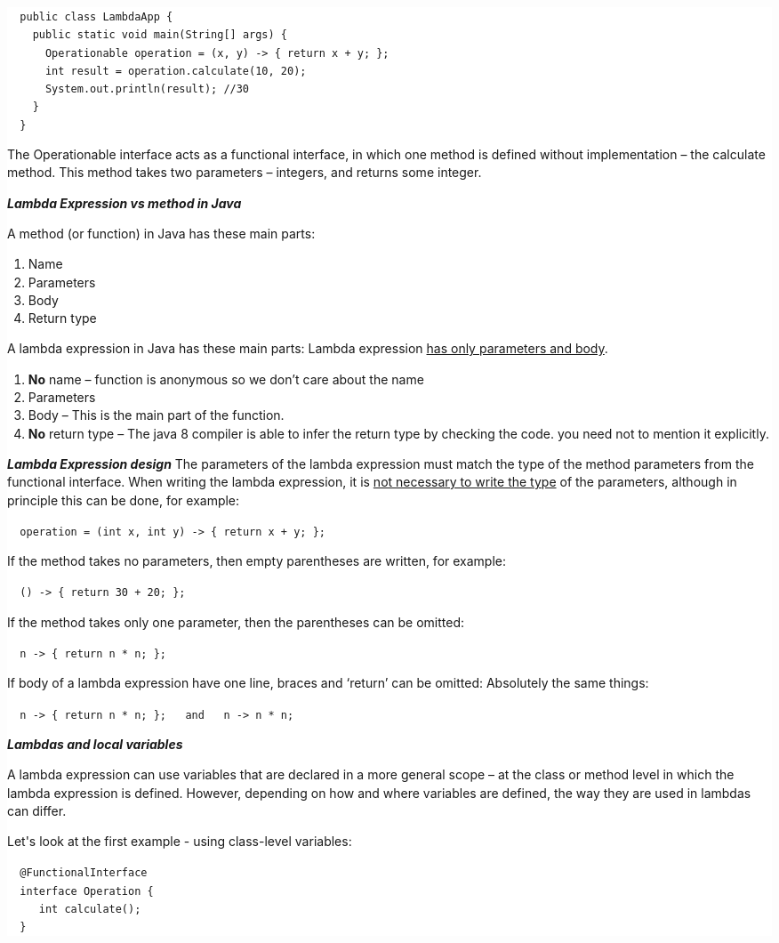       public class LambdaApp {
        public static void main(String[] args) {
          Operationable operation = (x, y) -> { return x + y; };
          int result = operation.calculate(10, 20);
          System.out.println(result); //30
        }
      } 

The Operationable interface acts as a functional interface, in which one method is defined without implementation – the calculate method. This method takes two parameters – integers, and returns some integer.

<b><i>Lambda Expression vs method in Java</i></b>

A method (or function) in Java has these main parts:
1. Name
2. Parameters
3. Body
4. Return type
   
A lambda expression in Java has these main parts:
   Lambda expression <u>has only parameters and body</u>.
1. <b>No</b> name – function is anonymous so we don’t care about the name
2. Parameters
3. Body – This is the main part of the function.
4. <b>No</b> return type – The java 8 compiler is able to infer the return type by checking the code. you need not to mention it explicitly.

<b><i>Lambda Expression design</i></b>
The parameters of the lambda expression must match the type of the method parameters from the functional interface. When writing the lambda expression, it is <u>not necessary to write the type</u> of the parameters, although in principle this can be done, for example:

      operation = (int x, int y) -> { return x + y; };

If the method takes no parameters, then empty parentheses are written, for example:

      () -> { return 30 + 20; };

If the method takes only one parameter, then the parentheses can be omitted:

      n -> { return n * n; };

If body of a lambda expression have one line, braces and ‘return’ can be omitted:
Absolutely the same things:

      n -> { return n * n; };   and   n -> n * n;

<b><i>Lambdas and local variables</i></b>

A lambda expression can use variables that are declared in a more general scope – at the class or method level in which the lambda expression is defined. However, depending on how and where variables are defined, the way they are used in lambdas can differ.

Let's look at the first example - using class-level variables:
 
      @FunctionalInterface
      interface Operation {
         int calculate();
      }
